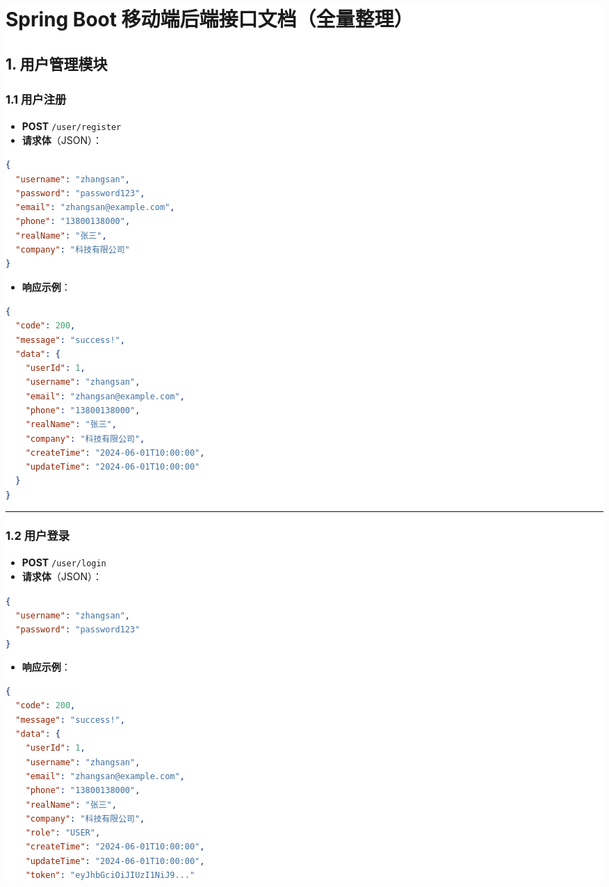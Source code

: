 # Spring Boot 移动端后端接口文档（全量整理）

## 1. 用户管理模块

### 1.1 用户注册
- **POST** `/user/register`
- **请求体**（JSON）：
```json
{
  "username": "zhangsan",
  "password": "password123",
  "email": "zhangsan@example.com",
  "phone": "13800138000",
  "realName": "张三",
  "company": "科技有限公司"
}
```
- **响应示例**：
```json
{
  "code": 200,
  "message": "success!",
  "data": {
    "userId": 1,
    "username": "zhangsan",
    "email": "zhangsan@example.com",
    "phone": "13800138000",
    "realName": "张三",
    "company": "科技有限公司",
    "createTime": "2024-06-01T10:00:00",
    "updateTime": "2024-06-01T10:00:00"
  }
}
```

---

### 1.2 用户登录
- **POST** `/user/login`
- **请求体**（JSON）：
```json
{
  "username": "zhangsan",
  "password": "password123"
}
```
- **响应示例**：
```json
{
  "code": 200,
  "message": "success!",
  "data": {
    "userId": 1,
    "username": "zhangsan",
    "email": "zhangsan@example.com",
    "phone": "13800138000",
    "realName": "张三",
    "company": "科技有限公司",
    "role": "USER",
    "createTime": "2024-06-01T10:00:00",
    "updateTime": "2024-06-01T10:00:00",
    "token": "eyJhbGciOiJIUzI1NiJ9..."
```